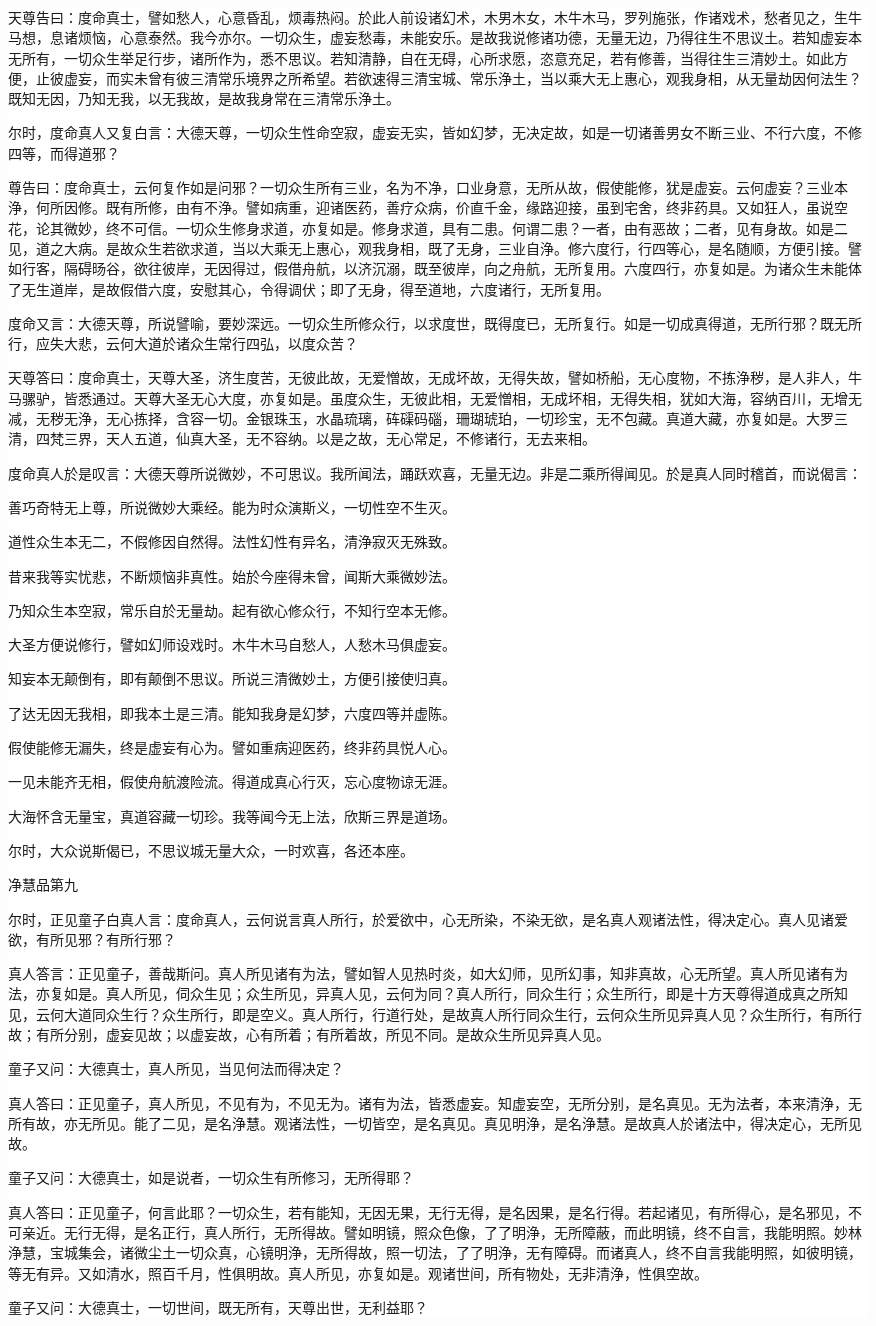 天尊告曰：度命真士，譬如愁人，心意昏乱，烦毒热闷。於此人前设诸幻术，木男木女，木牛木马，罗列施张，作诸戏术，愁者见之，生牛马想，息诸烦恼，心意泰然。我今亦尔。一切众生，虚妄愁毒，未能安乐。是故我说修诸功德，无量无边，乃得往生不思议土。若知虚妄本无所有，一切众生举足行步，诸所作为，悉不思议。若知清静，自在无碍，心所求愿，恣意充足，若有修善，当得往生三清妙土。如此方便，止彼虚妄，而实未曾有彼三清常乐境界之所希望。若欲速得三清宝城、常乐浄土，当以乘大无上惠心，观我身相，从无量劫因何法生？既知无因，乃知无我，以无我故，是故我身常在三清常乐浄土。  

尔时，度命真人又复白言：大德天尊，一切众生性命空寂，虚妄无实，皆如幻梦，无决定故，如是一切诸善男女不断三业、不行六度，不修四等，而得道邪？  

尊告曰：度命真士，云何复作如是问邪？一切众生所有三业，名为不净，口业身意，无所从故，假使能修，犹是虚妄。云何虚妄？三业本浄，何所因修。既有所修，由有不浄。譬如病重，迎诸医药，善疗众病，价直千金，缘路迎接，虽到宅舍，终非药具。又如狂人，虽说空花，论其微妙，终不可信。一切众生修身求道，亦复如是。修身求道，具有二患。何谓二患？一者，由有恶故；二者，见有身故。如是二见，道之大病。是故众生若欲求道，当以大乘无上惠心，观我身相，既了无身，三业自浄。修六度行，行四等心，是名随顺，方便引接。譬如行客，隔碍旸谷，欲往彼岸，无因得过，假借舟航，以济沉溺，既至彼岸，向之舟航，无所复用。六度四行，亦复如是。为诸众生未能体了无生道岸，是故假借六度，安慰其心，令得调伏；即了无身，得至道地，六度诸行，无所复用。  

度命又言：大德天尊，所说譬喻，要妙深远。一切众生所修众行，以求度世，既得度已，无所复行。如是一切成真得道，无所行邪？既无所行，应失大悲，云何大道於诸众生常行四弘，以度众苦？  

天尊答曰：度命真士，天尊大圣，济生度苦，无彼此故，无爱憎故，无成坏故，无得失故，譬如桥船，无心度物，不拣浄秽，是人非人，牛马骡驴，皆悉通过。天尊大圣无心大度，亦复如是。虽度众生，无彼此相，无爱憎相，无成坏相，无得失相，犹如大海，容纳百川，无增无减，无秽无浄，无心拣择，含容一切。金银珠玉，水晶琉璃，砗磲码碯，珊瑚琥珀，一切珍宝，无不包藏。真道大藏，亦复如是。大罗三清，四梵三界，天人五道，仙真大圣，无不容纳。以是之故，无心常足，不修诸行，无去来相。  

度命真人於是叹言：大德天尊所说微妙，不可思议。我所闻法，踊跃欢喜，无量无边。非是二乘所得闻见。於是真人同时稽首，而说偈言：  

善巧奇特无上尊，所说微妙大乘经。能为时众演斯义，一切性空不生灭。  

道性众生本无二，不假修因自然得。法性幻性有异名，清浄寂灭无殊致。  

昔来我等实忧悲，不断烦恼非真性。始於今座得未曾，闻斯大乘微妙法。  

乃知众生本空寂，常乐自於无量劫。起有欲心修众行，不知行空本无修。  

大圣方便说修行，譬如幻师设戏时。木牛木马自愁人，人愁木马俱虚妄。  

知妄本无颠倒有，即有颠倒不思议。所说三清微妙土，方便引接使归真。  

了达无因无我相，即我本土是三清。能知我身是幻梦，六度四等并虚陈。  

假使能修无漏失，终是虚妄有心为。譬如重病迎医药，终非药具悦人心。  

一见未能齐无相，假使舟航渡险流。得道成真心行灭，忘心度物谅无涯。  

大海怀含无量宝，真道容藏一切珍。我等闻今无上法，欣斯三界是道场。  

尔时，大众说斯偈已，不思议城无量大众，一时欢喜，各还本座。  

净慧品第九  

尔时，正见童子白真人言：度命真人，云何说言真人所行，於爱欲中，心无所染，不染无欲，是名真人观诸法性，得决定心。真人见诸爱欲，有所见邪？有所行邪？  

真人答言：正见童子，善哉斯问。真人所见诸有为法，譬如智人见热时炎，如大幻师，见所幻事，知非真故，心无所望。真人所见诸有为法，亦复如是。真人所见，伺众生见；众生所见，异真人见，云何为同？真人所行，同众生行；众生所行，即是十方天尊得道成真之所知见，云何大道同众生行？众生所行，即是空义。真人所行，行道行处，是故真人所行同众生行，云何众生所见异真人见？众生所行，有所行故；有所分别，虚妄见故；以虚妄故，心有所着；有所着故，所见不同。是故众生所见异真人见。  

童子又问：大德真士，真人所见，当见何法而得决定？  

真人答曰：正见童子，真人所见，不见有为，不见无为。诸有为法，皆悉虚妄。知虚妄空，无所分别，是名真见。无为法者，本来清浄，无所有故，亦无所见。能了二见，是名浄慧。观诸法性，一切皆空，是名真见。真见明浄，是名浄慧。是故真人於诸法中，得决定心，无所见故。  

童子又问：大德真士，如是说者，一切众生有所修习，无所得耶？  

真人答曰：正见童子，何言此耶？一切众生，若有能知，无因无果，无行无得，是名因果，是名行得。若起诸见，有所得心，是名邪见，不可亲近。无行无得，是名正行，真人所行，无所得故。譬如明镜，照众色像，了了明浄，无所障蔽，而此明镜，终不自言，我能明照。妙林浄慧，宝城集会，诸微尘土一切众真，心镜明浄，无所得故，照一切法，了了明浄，无有障碍。而诸真人，终不自言我能明照，如彼明镜，等无有异。又如清水，照百千月，性俱明故。真人所见，亦复如是。观诸世间，所有物处，无非清浄，性俱空故。  

童子又问：大德真士，一切世间，既无所有，天尊出世，无利益耶？  
